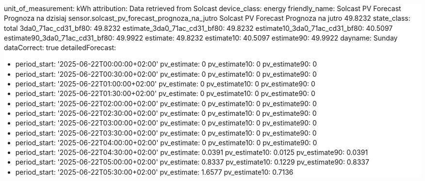 unit_of_measurement: kWh
attribution: Data retrieved from Solcast
device_class: energy
friendly_name: Solcast PV Forecast Prognoza na dzisiaj
sensor.solcast_pv_forecast_prognoza_na_jutro
Solcast PV Forecast Prognoza na jutro
49.8232	state_class: total
3da0_71ac_cd31_bf80: 49.8232
estimate_3da0_71ac_cd31_bf80: 49.8232
estimate10_3da0_71ac_cd31_bf80: 40.5097
estimate90_3da0_71ac_cd31_bf80: 49.9922
estimate: 49.8232
estimate10: 40.5097
estimate90: 49.9922
dayname: Sunday
dataCorrect: true
detailedForecast: 
- period_start: '2025-06-22T00:00:00+02:00'
  pv_estimate: 0
  pv_estimate10: 0
  pv_estimate90: 0
- period_start: '2025-06-22T00:30:00+02:00'
  pv_estimate: 0
  pv_estimate10: 0
  pv_estimate90: 0
- period_start: '2025-06-22T01:00:00+02:00'
  pv_estimate: 0
  pv_estimate10: 0
  pv_estimate90: 0
- period_start: '2025-06-22T01:30:00+02:00'
  pv_estimate: 0
  pv_estimate10: 0
  pv_estimate90: 0
- period_start: '2025-06-22T02:00:00+02:00'
  pv_estimate: 0
  pv_estimate10: 0
  pv_estimate90: 0
- period_start: '2025-06-22T02:30:00+02:00'
  pv_estimate: 0
  pv_estimate10: 0
  pv_estimate90: 0
- period_start: '2025-06-22T03:00:00+02:00'
  pv_estimate: 0
  pv_estimate10: 0
  pv_estimate90: 0
- period_start: '2025-06-22T03:30:00+02:00'
  pv_estimate: 0
  pv_estimate10: 0
  pv_estimate90: 0
- period_start: '2025-06-22T04:00:00+02:00'
  pv_estimate: 0
  pv_estimate10: 0
  pv_estimate90: 0
- period_start: '2025-06-22T04:30:00+02:00'
  pv_estimate: 0.0391
  pv_estimate10: 0.0125
  pv_estimate90: 0.0391
- period_start: '2025-06-22T05:00:00+02:00'
  pv_estimate: 0.8337
  pv_estimate10: 0.1229
  pv_estimate90: 0.8337
- period_start: '2025-06-22T05:30:00+02:00'
  pv_estimate: 1.6577
  pv_estimate10: 0.7136